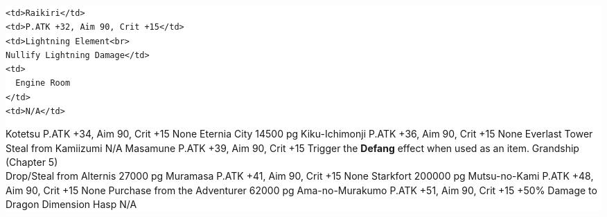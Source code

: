     <td>Raikiri</td>
    <td>P.ATK +32, Aim 90, Crit +15</td>
    <td>Lightning Element<br>
    Nullify Lightning Damage</td>
    <td>
      Engine Room
    </td>
    <td>N/A</td>
  </tr>
  <tr>
    <td>Kotetsu</td>
    <td>P.ATK +34, Aim 90, Crit +15</td>
    <td>None</td>
    <td>
      Eternia City
    </td>
    <td>14500 pg</td>
  </tr>
  <tr>
    <td>Kiku-Ichimonji</td>
    <td>P.ATK +36, Aim 90, Crit +15</td>
    <td>None</td>
    <td>
      Everlast Tower<br>Steal from Kamiizumi
    </td>
    <td>N/A</td>
  </tr>
  <tr>
    <td>Masamune</td>
    <td>P.ATK +39, Aim 90, Crit +15</td>
    <td>Trigger the <strong>Defang</strong> effect when used as an item.</td>
    <td>
      Grandship (Chapter 5)<br>
      Drop/Steal from Alternis
    </td>
    <td>27000 pg</td>
  </tr>
  <tr>
    <td>Muramasa</td>
    <td>P.ATK +41, Aim 90, Crit +15</td>
    <td>None</td>
    <td>
      Starkfort
    </td>
    <td>200000 pg</td>
  </tr>
  <tr>
    <td>Mutsu-no-Kami</td>
    <td>P.ATK +48, Aim 90, Crit +15</td>
    <td>None</td>
    <td>Purchase from the Adventurer</td>
    <td>62000 pg</td>
  </tr>
  <tr>
    <td>Ama-no-Murakumo</td>
    <td>P.ATK +51, Aim 90, Crit +15</td>
    <td>+50% Damage to Dragon</td>
    <td>
      Dimension Hasp
    </td>
    <td>N/A</td>
  </tr>
</table>
